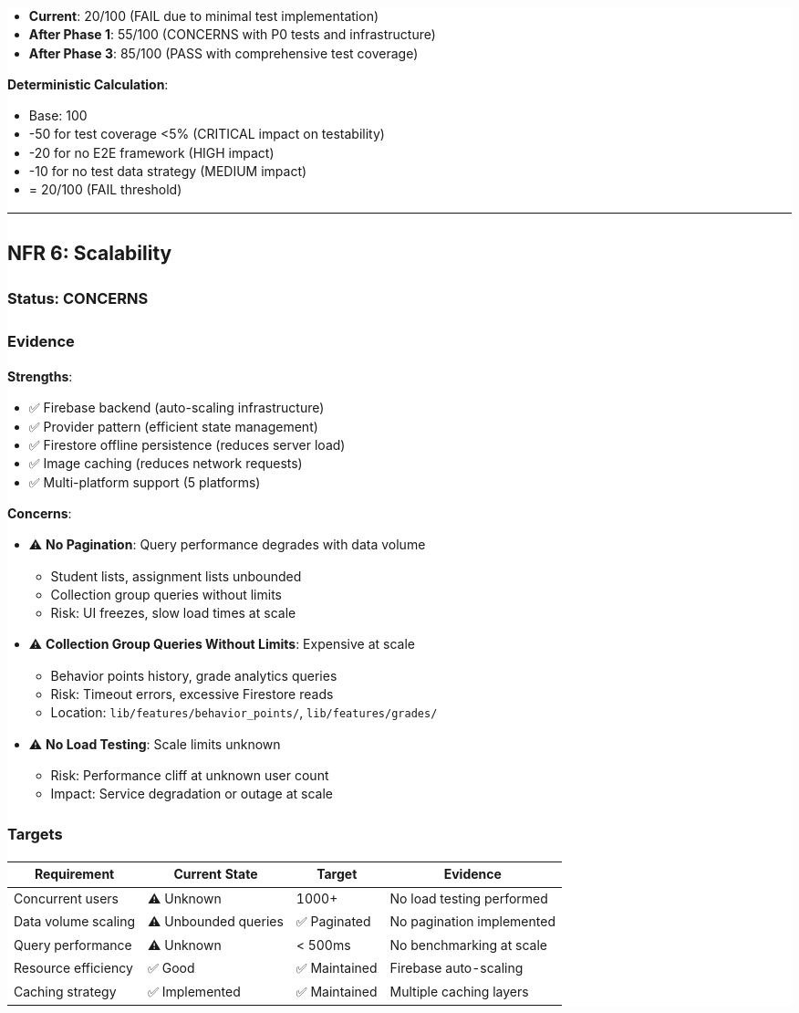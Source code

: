 - **Current**: 20/100 (FAIL due to minimal test implementation)
- **After Phase 1**: 55/100 (CONCERNS with P0 tests and infrastructure)
- **After Phase 3**: 85/100 (PASS with comprehensive test coverage)

**Deterministic Calculation**:
- Base: 100
- -50 for test coverage <5% (CRITICAL impact on testability)
- -20 for no E2E framework (HIGH impact)
- -10 for no test data strategy (MEDIUM impact)
- = 20/100 (FAIL threshold)

---

## NFR 6: Scalability

### Status: CONCERNS

### Evidence

**Strengths**:
- ✅ Firebase backend (auto-scaling infrastructure)
- ✅ Provider pattern (efficient state management)
- ✅ Firestore offline persistence (reduces server load)
- ✅ Image caching (reduces network requests)
- ✅ Multi-platform support (5 platforms)

**Concerns**:
- ⚠️ **No Pagination**: Query performance degrades with data volume
  - Student lists, assignment lists unbounded
  - Collection group queries without limits
  - Risk: UI freezes, slow load times at scale

- ⚠️ **Collection Group Queries Without Limits**: Expensive at scale
  - Behavior points history, grade analytics queries
  - Risk: Timeout errors, excessive Firestore reads
  - Location: `lib/features/behavior_points/`, `lib/features/grades/`

- ⚠️ **No Load Testing**: Scale limits unknown
  - Risk: Performance cliff at unknown user count
  - Impact: Service degradation or outage at scale

### Targets

| Requirement | Current State | Target | Evidence |
|-------------|---------------|--------|----------|
| Concurrent users | ⚠️ Unknown | 1000+ | No load testing performed |
| Data volume scaling | ⚠️ Unbounded queries | ✅ Paginated | No pagination implemented |
| Query performance | ⚠️ Unknown | < 500ms | No benchmarking at scale |
| Resource efficiency | ✅ Good | ✅ Maintained | Firebase auto-scaling |
| Caching strategy | ✅ Implemented | ✅ Maintained | Multiple caching layers |

